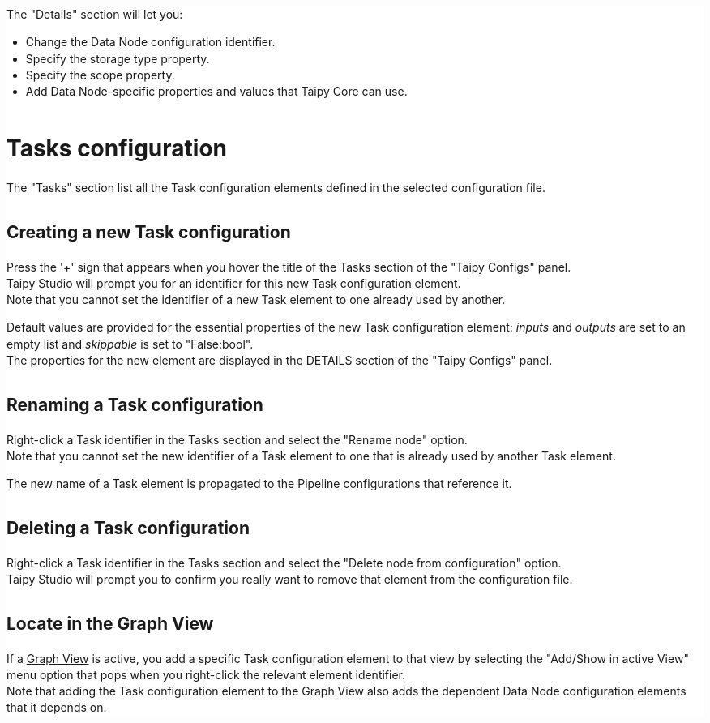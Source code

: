 The "Details" section will let you:

- Change the Data Node configuration identifier.
- Specify the storage type property.
- Specify the scope property.
- Add Data Node-specific properties and values that Taipy Core can use.

# Tasks configuration

The "Tasks" section list all the Task configuration elements defined in the selected
configuration file.

## Creating a new Task configuration

Press the '+' sign that appears when you hover the title of the Tasks section of the
"Taipy Configs" panel.<br/>
Taipy Studio will prompt you for an identifier for this new Task configuration
element.<br/>
Note that you cannot set the identifier of a new Task element to one
already used by another.

Default values are provided for the essential properties of the new Task configuration
element: *inputs* and *outputs* are set to an empty list and *skippable* is set to
"False:bool".<br/>
The properties for the new element are displayed in the DETAILS section of the
"Taipy Configs" panel.

## Renaming a Task configuration

Right-click a Task identifier in the Tasks section and select the
"Rename node" option.<br/>
Note that you cannot set the new identifier of a Task element to one
that is already used by another Task element.

The new name of a Task element is propagated to the Pipeline configurations
that reference it.

## Deleting a Task configuration

Right-click a Task identifier in the Tasks section and select the
"Delete node from configuration" option.<br/>
Taipy Studio will prompt you to confirm you really want to remove that
element from the configuration file.

## Locate in the Graph View

If a [Graph View](graphview.md) is active,
you add a specific Task configuration element to that view by selecting
the "Add/Show in active View" menu option that pops when you right-click the
relevant element identifier.<br/>
Note that adding the Task configuration element to the Graph View also
adds the dependent Data Node configuration elements that it depends on.
